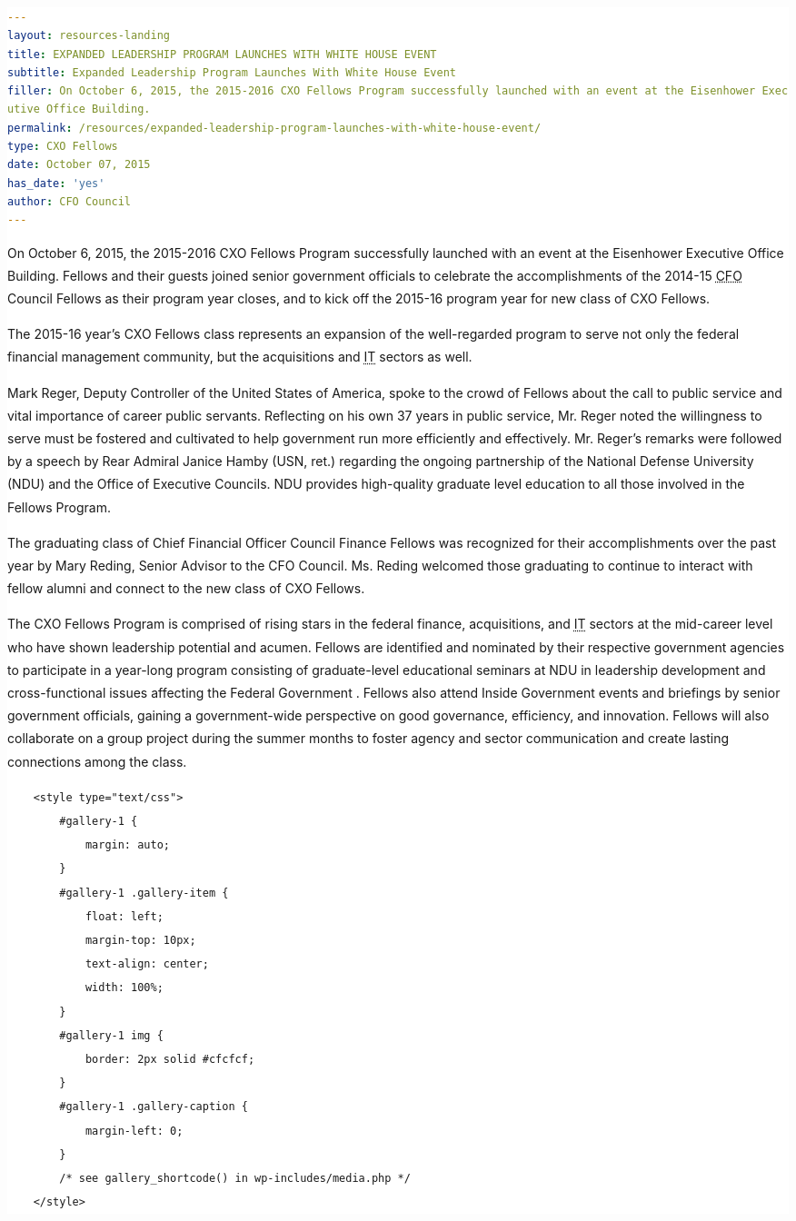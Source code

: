 ```yaml
---
layout: resources-landing
title: EXPANDED LEADERSHIP PROGRAM LAUNCHES WITH WHITE HOUSE EVENT
subtitle: Expanded Leadership Program Launches With White House Event 
filler: On October 6, 2015, the 2015-2016 CXO Fellows Program successfully launched with an event at the Eisenhower Executive Office Building.
permalink: /resources/expanded-leadership-program-launches-with-white-house-event/
type: CXO Fellows
date: October 07, 2015
has_date: 'yes'
author: CFO Council
---
```


<div style="line-height: 1.8em;margin-bottom: 80px; display: block">
			<p><span style="font-weight: 400;">On October 6, 2015, the 2015-2016 CXO Fellows Program successfully launched with an event at the Eisenhower Executive Office Building. Fellows and their guests joined senior government officials to celebrate the accomplishments of the 2014-15 <abbr title="Chief Financial Officer">CFO</abbr> Council Fellows as their program year closes, and to kick off the 2015-16 program year for new class of CXO Fellows.</span></p>
<p>The 2015-16&nbsp;year’s CXO Fellows class represents an expansion of the well-regarded program to serve not only the federal financial management community, but the acquisitions and <abbr title="Information Technology">IT</abbr> sectors as well.</p>
<p><span style="font-weight: 400;">Mark Reger, Deputy Controller of the United States of America, spoke to the crowd of Fellows about the call to public service and vital importance of career public servants. Reflecting on his own 37 years in public service, Mr. Reger noted the willingness to serve must be fostered and cultivated to help government run more efficiently and effectively. Mr. Reger’s remarks were followed by a speech by Rear Admiral Janice Hamby (USN, ret.) regarding the ongoing partnership of the National Defense University (NDU) and the Office of Executive Councils. NDU provides high-quality graduate level education to all those involved in the Fellows Program. &nbsp;</span></p>
<p><span style="font-weight: 400;">The graduating class of Chief Financial Officer Council Finance Fellows was recognized for their accomplishments over the past year by Mary Reding, Senior Advisor to the CFO Council. Ms. Reding welcomed those graduating to continue to interact with fellow alumni and connect to the new class of CXO Fellows. </span></p>
<p><span style="font-weight: 400;">The CXO Fellows Program is comprised of rising stars in the federal finance, acquisitions, and <abbr title="Information Technology">IT</abbr> sectors at the mid-career level who have shown leadership potential and acumen. Fellows are identified and nominated by their respective government agencies to participate in a year-long program consisting of graduate-level educational seminars at NDU in leadership development and cross-functional issues affecting the Federal Government . Fellows also attend Inside Government events and briefings by senior government officials, gaining a government-wide perspective on good governance, efficiency, and innovation. Fellows will also collaborate on a group project during the summer months to foster agency and sector communication and create lasting connections among the class.</span></p>

		<style type="text/css">
			#gallery-1 {
				margin: auto;
			}
			#gallery-1 .gallery-item {
				float: left;
				margin-top: 10px;
				text-align: center;
				width: 100%;
			}
			#gallery-1 img {
				border: 2px solid #cfcfcf;
			}
			#gallery-1 .gallery-caption {
				margin-left: 0;
			}
			/* see gallery_shortcode() in wp-includes/media.php */
		</style>